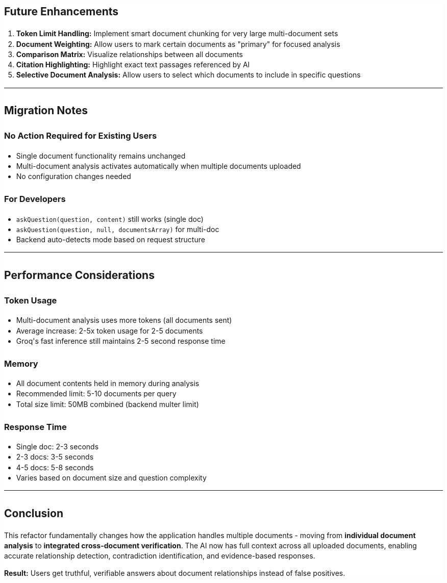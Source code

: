 
## Future Enhancements

1. **Token Limit Handling:** Implement smart document chunking for very large multi-document sets
2. **Document Weighting:** Allow users to mark certain documents as "primary" for focused analysis
3. **Comparison Matrix:** Visualize relationships between all documents
4. **Citation Highlighting:** Highlight exact text passages referenced by AI
5. **Selective Document Analysis:** Allow users to select which documents to include in specific questions

---

## Migration Notes

### No Action Required for Existing Users
- Single document functionality remains unchanged
- Multi-document analysis activates automatically when multiple documents uploaded
- No configuration changes needed

### For Developers
- `askQuestion(question, content)` still works (single doc)
- `askQuestion(question, null, documentsArray)` for multi-doc
- Backend auto-detects mode based on request structure

---

## Performance Considerations

### Token Usage
- Multi-document analysis uses more tokens (all documents sent)
- Average increase: 2-5x token usage for 2-5 documents
- Groq's fast inference still maintains 2-5 second response time

### Memory
- All document contents held in memory during analysis
- Recommended limit: 5-10 documents per query
- Total size limit: 50MB combined (backend multer limit)

### Response Time
- Single doc: 2-3 seconds
- 2-3 docs: 3-5 seconds
- 4-5 docs: 5-8 seconds
- Varies based on document size and question complexity

---

## Conclusion

This refactor fundamentally changes how the application handles multiple documents - moving from **individual document analysis** to **integrated cross-document verification**. The AI now has full context across all uploaded documents, enabling accurate relationship detection, contradiction identification, and evidence-based responses.

**Result:** Users get truthful, verifiable answers about document relationships instead of false positives.
